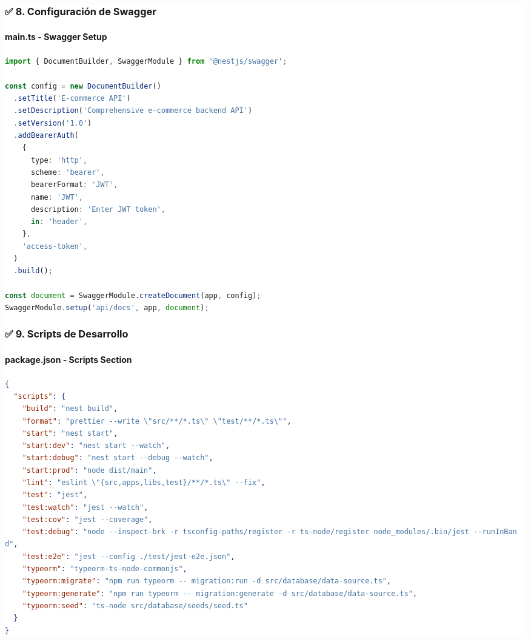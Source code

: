 ### ✅ 8. Configuración de Swagger

#### main.ts - Swagger Setup

```typescript
import { DocumentBuilder, SwaggerModule } from '@nestjs/swagger';

const config = new DocumentBuilder()
  .setTitle('E-commerce API')
  .setDescription('Comprehensive e-commerce backend API')
  .setVersion('1.0')
  .addBearerAuth(
    {
      type: 'http',
      scheme: 'bearer',
      bearerFormat: 'JWT',
      name: 'JWT',
      description: 'Enter JWT token',
      in: 'header',
    },
    'access-token',
  )
  .build();

const document = SwaggerModule.createDocument(app, config);
SwaggerModule.setup('api/docs', app, document);
```

### ✅ 9. Scripts de Desarrollo

#### package.json - Scripts Section

```json
{
  "scripts": {
    "build": "nest build",
    "format": "prettier --write \"src/**/*.ts\" \"test/**/*.ts\"",
    "start": "nest start",
    "start:dev": "nest start --watch",
    "start:debug": "nest start --debug --watch",
    "start:prod": "node dist/main",
    "lint": "eslint \"{src,apps,libs,test}/**/*.ts\" --fix",
    "test": "jest",
    "test:watch": "jest --watch",
    "test:cov": "jest --coverage",
    "test:debug": "node --inspect-brk -r tsconfig-paths/register -r ts-node/register node_modules/.bin/jest --runInBand",
    "test:e2e": "jest --config ./test/jest-e2e.json",
    "typeorm": "typeorm-ts-node-commonjs",
    "typeorm:migrate": "npm run typeorm -- migration:run -d src/database/data-source.ts",
    "typeorm:generate": "npm run typeorm -- migration:generate -d src/database/data-source.ts",
    "typeorm:seed": "ts-node src/database/seeds/seed.ts"
  }
}
```
